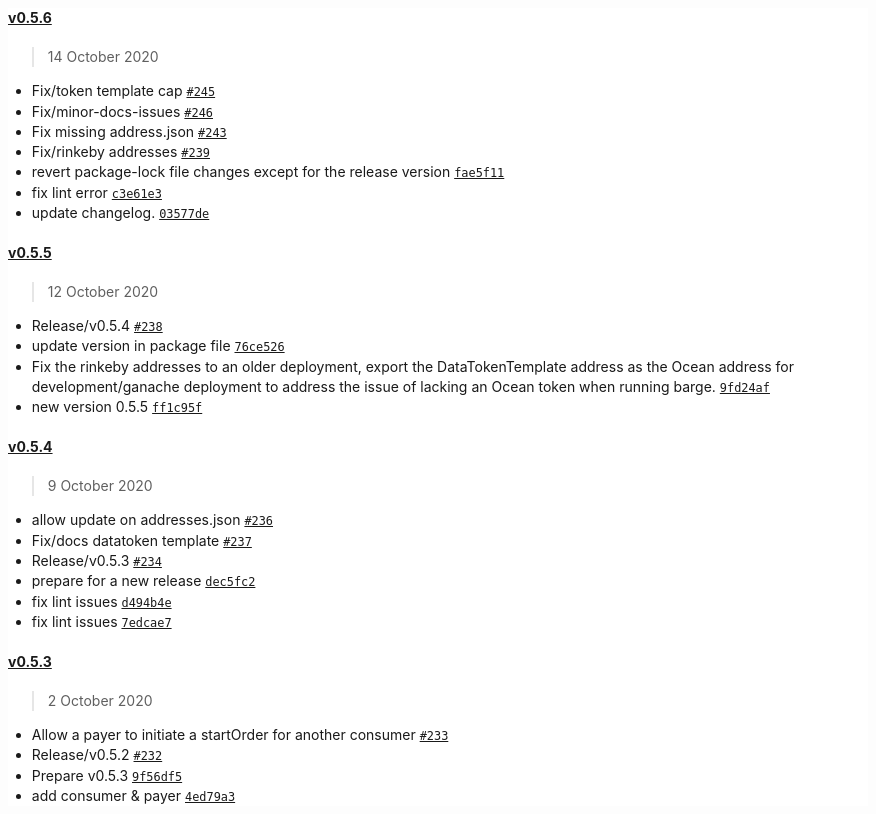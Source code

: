 #### [v0.5.6](https://github.com/oceanprotocol/ocean-contracts/compare/v0.5.5...v0.5.6)

> 14 October 2020

- Fix/token template cap [`#245`](https://github.com/oceanprotocol/ocean-contracts/pull/245)
- Fix/minor-docs-issues [`#246`](https://github.com/oceanprotocol/ocean-contracts/pull/246)
- Fix missing address.json [`#243`](https://github.com/oceanprotocol/ocean-contracts/pull/243)
- Fix/rinkeby addresses [`#239`](https://github.com/oceanprotocol/ocean-contracts/pull/239)
- revert package-lock file changes except for the release version [`fae5f11`](https://github.com/oceanprotocol/ocean-contracts/commit/fae5f11594058dd8d6ef8260d2b79fcee23fa748)
- fix lint error [`c3e61e3`](https://github.com/oceanprotocol/ocean-contracts/commit/c3e61e3600dfeece9f6960f013d8a15c24947c60)
- update changelog. [`03577de`](https://github.com/oceanprotocol/ocean-contracts/commit/03577de4a130aee998bc0c22354f0ac7ea6aec57)

#### [v0.5.5](https://github.com/oceanprotocol/ocean-contracts/compare/v0.5.4...v0.5.5)

> 12 October 2020

- Release/v0.5.4 [`#238`](https://github.com/oceanprotocol/ocean-contracts/pull/238)
- update version in package file [`76ce526`](https://github.com/oceanprotocol/ocean-contracts/commit/76ce526f302661435832c1ad84348f277eaabbdd)
- Fix the rinkeby addresses to an older deployment, export the DataTokenTemplate address as the Ocean address for development/ganache deployment to address the issue of lacking an Ocean token when running barge. [`9fd24af`](https://github.com/oceanprotocol/ocean-contracts/commit/9fd24afe8556b68bdbc7a2d247fa79a414ec70cb)
- new version 0.5.5 [`ff1c95f`](https://github.com/oceanprotocol/ocean-contracts/commit/ff1c95f81605b6493d3573f144a6f7c30ca01f22)

#### [v0.5.4](https://github.com/oceanprotocol/ocean-contracts/compare/v0.5.3...v0.5.4)

> 9 October 2020

- allow update on addresses.json [`#236`](https://github.com/oceanprotocol/ocean-contracts/pull/236)
- Fix/docs datatoken template [`#237`](https://github.com/oceanprotocol/ocean-contracts/pull/237)
- Release/v0.5.3 [`#234`](https://github.com/oceanprotocol/ocean-contracts/pull/234)
- prepare for a new release [`dec5fc2`](https://github.com/oceanprotocol/ocean-contracts/commit/dec5fc24347308a79c33c7d36f433b4f9b83cd8f)
- fix lint issues [`d494b4e`](https://github.com/oceanprotocol/ocean-contracts/commit/d494b4e60d5c4a829f76adf33e70355c46ddf878)
- fix lint issues [`7edcae7`](https://github.com/oceanprotocol/ocean-contracts/commit/7edcae78c2e4bcb05f3debf8835f82709071e81f)

#### [v0.5.3](https://github.com/oceanprotocol/ocean-contracts/compare/v0.5.2...v0.5.3)

> 2 October 2020

- Allow a payer to initiate a startOrder for another consumer [`#233`](https://github.com/oceanprotocol/ocean-contracts/pull/233)
- Release/v0.5.2 [`#232`](https://github.com/oceanprotocol/ocean-contracts/pull/232)
- Prepare v0.5.3 [`9f56df5`](https://github.com/oceanprotocol/ocean-contracts/commit/9f56df541a72c244e7628f376db984c81d2fd404)
- add consumer & payer [`4ed79a3`](https://github.com/oceanprotocol/ocean-contracts/commit/4ed79a328154bf77937c40b1ad4f958c8f5ace11)

